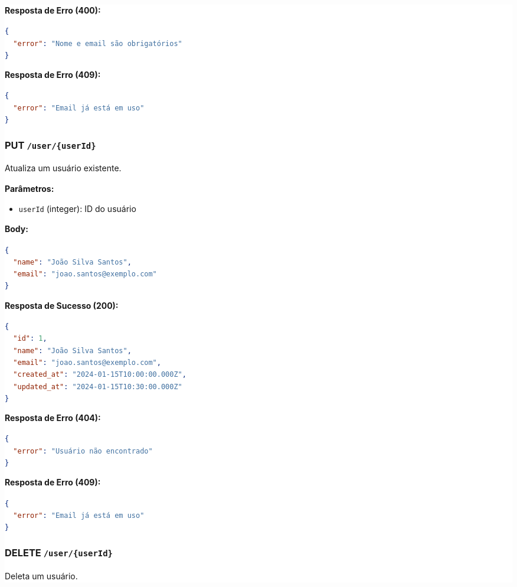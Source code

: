 **Resposta de Erro (400):**
```json
{
  "error": "Nome e email são obrigatórios"
}
```

**Resposta de Erro (409):**
```json
{
  "error": "Email já está em uso"
}
```

### **PUT** `/user/{userId}`
Atualiza um usuário existente.

**Parâmetros:**
- `userId` (integer): ID do usuário

**Body:**
```json
{
  "name": "João Silva Santos",
  "email": "joao.santos@exemplo.com"
}
```

**Resposta de Sucesso (200):**
```json
{
  "id": 1,
  "name": "João Silva Santos",
  "email": "joao.santos@exemplo.com",
  "created_at": "2024-01-15T10:00:00.000Z",
  "updated_at": "2024-01-15T10:30:00.000Z"
}
```

**Resposta de Erro (404):**
```json
{
  "error": "Usuário não encontrado"
}
```

**Resposta de Erro (409):**
```json
{
  "error": "Email já está em uso"
}
```

### **DELETE** `/user/{userId}`
Deleta um usuário.
